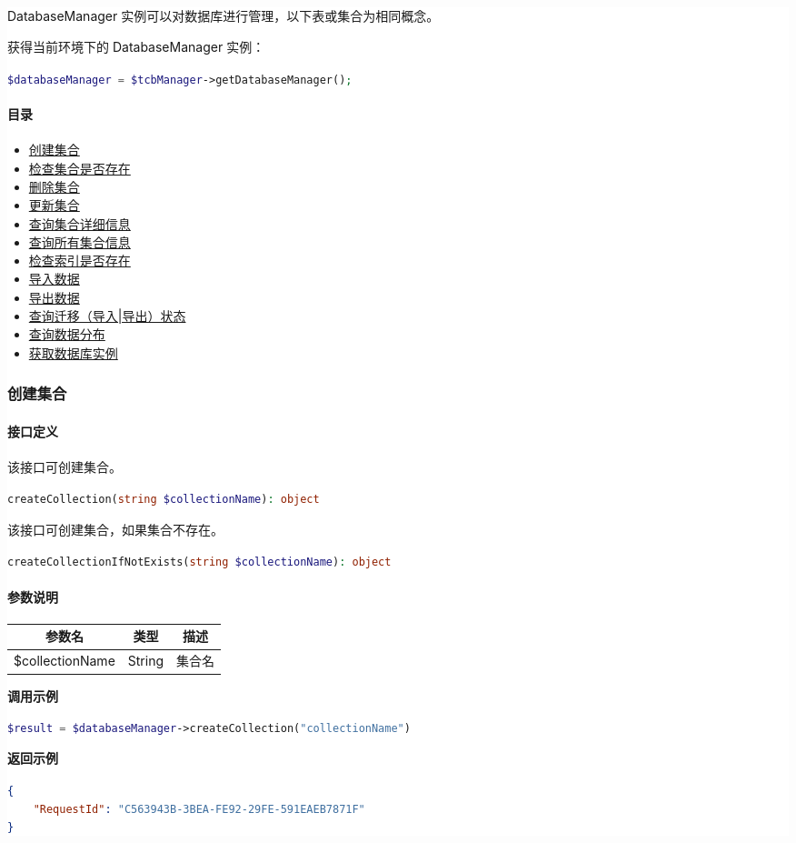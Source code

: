 
DatabaseManager 实例可以对数据库进行管理，以下表或集合为相同概念。

获得当前环境下的 DatabaseManager 实例：

```php
$databaseManager = $tcbManager->getDatabaseManager();
```

#### 目录

* [创建集合](#创建集合)
* [检查集合是否存在](#检查集合是否存在)
* [删除集合](#删除集合)
* [更新集合](#更新集合)
* [查询集合详细信息](#查询集合详细信息)
* [查询所有集合信息](#查询所有集合信息)
* [检查索引是否存在](#检查索引是否存在)
* [导入数据](#导入数据)
* [导出数据](#导出数据)
* [查询迁移（导入|导出）状态](#查询迁移导入导出状态)
* [查询数据分布](#查询数据分布)
* [获取数据库实例](#获取数据库实例)

### 创建集合

#### 接口定义

该接口可创建集合。

```php
createCollection(string $collectionName): object
```

该接口可创建集合，如果集合不存在。

```php
createCollectionIfNotExists(string $collectionName): object
```

#### 参数说明

参数名                |  类型    | 描述
---------------------|----------|-------------------
$collectionName      | String   | 集合名

**调用示例**

```php
$result = $databaseManager->createCollection("collectionName")
```

**返回示例**

```json
{
    "RequestId": "C563943B-3BEA-FE92-29FE-591EAEB7871F"
}
```
